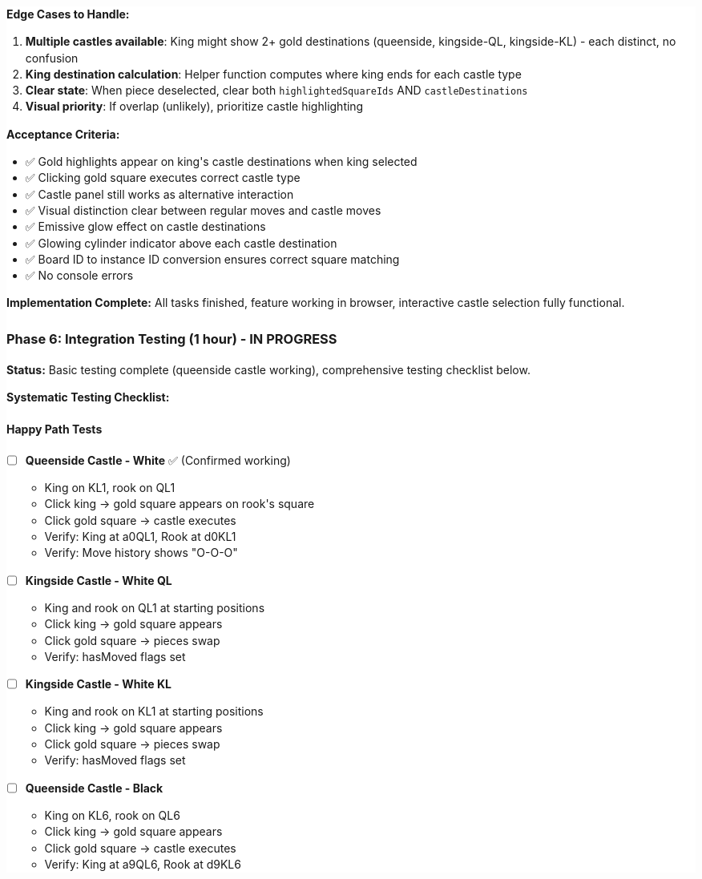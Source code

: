 **Edge Cases to Handle:**
1. **Multiple castles available**: King might show 2+ gold destinations (queenside, kingside-QL, kingside-KL) - each distinct, no confusion
2. **King destination calculation**: Helper function computes where king ends for each castle type
3. **Clear state**: When piece deselected, clear both `highlightedSquareIds` AND `castleDestinations`
4. **Visual priority**: If overlap (unlikely), prioritize castle highlighting

**Acceptance Criteria:**
- ✅ Gold highlights appear on king's castle destinations when king selected
- ✅ Clicking gold square executes correct castle type
- ✅ Castle panel still works as alternative interaction
- ✅ Visual distinction clear between regular moves and castle moves
- ✅ Emissive glow effect on castle destinations
- ✅ Glowing cylinder indicator above each castle destination
- ✅ Board ID to instance ID conversion ensures correct square matching
- ✅ No console errors

**Implementation Complete:** All tasks finished, feature working in browser, interactive castle selection fully functional.

### Phase 6: Integration Testing (1 hour) - IN PROGRESS

**Status:** Basic testing complete (queenside castle working), comprehensive testing checklist below.

**Systematic Testing Checklist:**

#### Happy Path Tests
- [ ] **Queenside Castle - White** ✅ (Confirmed working)
  - King on KL1, rook on QL1
  - Click king → gold square appears on rook's square
  - Click gold square → castle executes
  - Verify: King at a0QL1, Rook at d0KL1
  - Verify: Move history shows "O-O-O"

- [ ] **Kingside Castle - White QL**
  - King and rook on QL1 at starting positions
  - Click king → gold square appears
  - Click gold square → pieces swap
  - Verify: hasMoved flags set

- [ ] **Kingside Castle - White KL**
  - King and rook on KL1 at starting positions
  - Click king → gold square appears
  - Click gold square → pieces swap
  - Verify: hasMoved flags set

- [ ] **Queenside Castle - Black**
  - King on KL6, rook on QL6
  - Click king → gold square appears
  - Click gold square → castle executes
  - Verify: King at a9QL6, Rook at d9KL6

